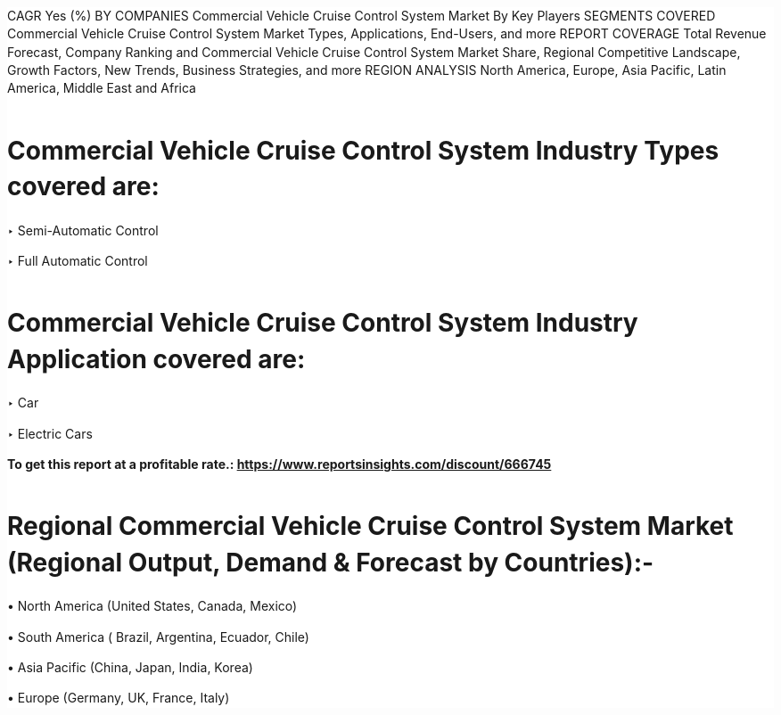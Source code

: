 <tr>
<td>CAGR</td>
<td>Yes (%)</td>
</tr>
</tr>
<tr>
<td>BY COMPANIES</td>
<td>Commercial Vehicle Cruise Control System Market By Key Players</td>
</tr>
<tr>
<td>SEGMENTS COVERED</td>
<td>Commercial Vehicle Cruise Control System Market Types, Applications, End-Users, and more</td>
</tr>
<tr>
<td>REPORT COVERAGE</td>
<td>Total Revenue Forecast, Company Ranking and Commercial Vehicle Cruise Control System Market Share, Regional Competitive Landscape, Growth Factors, New Trends, Business Strategies, and more</td>
</tr>
<tr>
<td>REGION ANALYSIS</td>
<td>North America, Europe, Asia Pacific, Latin America, Middle East and Africa</td>
</tr>
</table>

# <strong>Commercial Vehicle Cruise Control System Industry Types covered are:</strong>

‣ Semi-Automatic Control

‣ Full Automatic Control

# <strong>Commercial Vehicle Cruise Control System Industry Application covered are:</strong>

‣ Car

‣ Electric Cars

<strong>To get this report at a profitable rate.: <a href=https://www.reportsinsights.com/discount/666745>https://www.reportsinsights.com/discount/666745</a></strong></font>

# <strong>Regional Commercial Vehicle Cruise Control System Market (Regional Output, Demand &amp; Forecast by Countries):-</strong>

• North America (United States, Canada, Mexico)

• South America ( Brazil, Argentina, Ecuador, Chile)

• Asia Pacific (China, Japan, India, Korea)

• Europe (Germany, UK, France, Italy)
